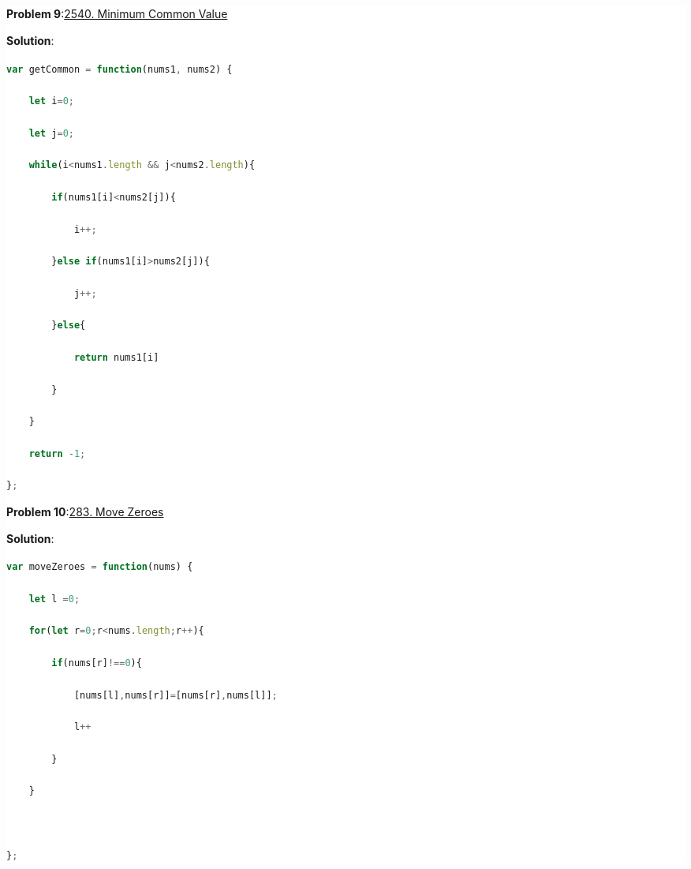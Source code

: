 **Problem 9**:[2540. Minimum Common Value](https://leetcode.com/problems/minimum-common-value/)

**Solution**:

```js
var getCommon = function(nums1, nums2) {

    let i=0;

    let j=0;

    while(i<nums1.length && j<nums2.length){

        if(nums1[i]<nums2[j]){

            i++;

        }else if(nums1[i]>nums2[j]){

            j++;

        }else{

            return nums1[i]

        }

    }

    return -1;

};
```

**Problem 10**:[283. Move Zeroes](https://leetcode.com/problems/move-zeroes/)

**Solution**:

```js
var moveZeroes = function(nums) {

    let l =0;

    for(let r=0;r<nums.length;r++){

        if(nums[r]!==0){

            [nums[l],nums[r]]=[nums[r],nums[l]];

            l++

        }

    }

    

};
```
